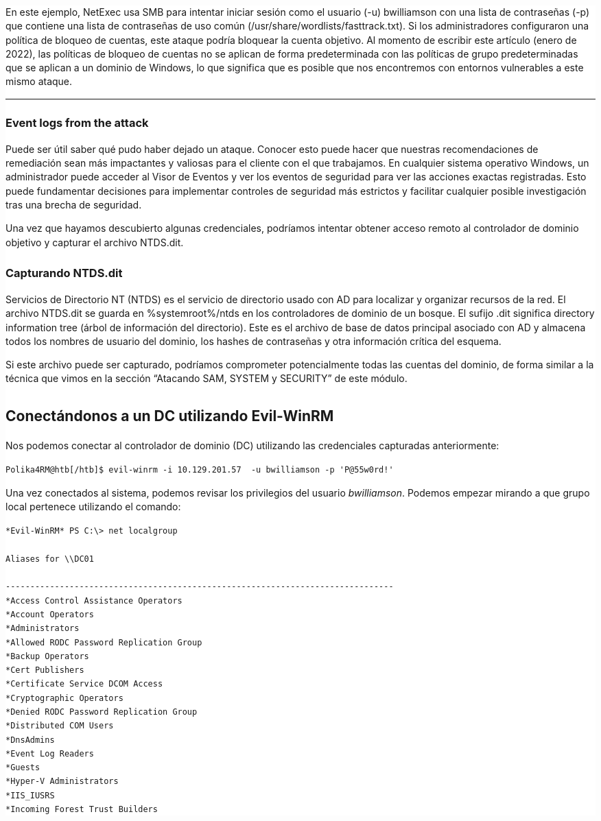 En este ejemplo, NetExec usa SMB para intentar iniciar sesión como el usuario (-u) bwilliamson con una lista de contraseñas (-p) que contiene una lista de contraseñas de uso común (/usr/share/wordlists/fasttrack.txt). Si los administradores configuraron una política de bloqueo de cuentas, este ataque podría bloquear la cuenta objetivo. Al momento de escribir este artículo (enero de 2022), las políticas de bloqueo de cuentas no se aplican de forma predeterminada con las políticas de grupo predeterminadas que se aplican a un dominio de Windows, lo que significa que es posible que nos encontremos con entornos vulnerables a este mismo ataque.


---
### Event logs from the attack
Puede ser útil saber qué pudo haber dejado un ataque. Conocer esto puede hacer que nuestras recomendaciones de remediación sean más impactantes y valiosas para el cliente con el que trabajamos. 
En cualquier sistema operativo Windows, un administrador puede acceder al Visor de Eventos y ver los eventos de seguridad para ver las acciones exactas registradas. Esto puede fundamentar decisiones para implementar controles de seguridad más estrictos y facilitar cualquier posible investigación tras una brecha de seguridad.

Una vez que hayamos descubierto algunas credenciales, podríamos intentar obtener acceso remoto al controlador de dominio objetivo y capturar el archivo NTDS.dit.

### Capturando NTDS.dit
Servicios de Directorio NT (NTDS) es el servicio de directorio usado con AD para localizar y organizar recursos de la red. 
El archivo NTDS.dit se guarda en %systemroot%/ntds en los controladores de dominio de un bosque. 
El sufijo .dit significa directory information tree (árbol de información del directorio). Este es el archivo de base de datos principal asociado con AD y almacena todos los nombres de usuario del dominio, los hashes de contraseñas y otra información crítica del esquema. 

Si este archivo puede ser capturado, podríamos comprometer potencialmente todas las cuentas del dominio, de forma similar a la técnica que vimos en la sección “Atacando SAM, SYSTEM y SECURITY” de este módulo. 

## Conectándonos a un DC utilizando Evil-WinRM

Nos podemos conectar al controlador de dominio (DC) utilizando las credenciales capturadas anteriormente:
```
Polika4RM@htb[/htb]$ evil-winrm -i 10.129.201.57  -u bwilliamson -p 'P@55w0rd!'
```

Una vez conectados al sistema, podemos revisar los privilegios del usuario *bwilliamson*.
Podemos empezar mirando a que grupo local pertenece utilizando el comando:
```
*Evil-WinRM* PS C:\> net localgroup

Aliases for \\DC01

-------------------------------------------------------------------------------
*Access Control Assistance Operators
*Account Operators
*Administrators
*Allowed RODC Password Replication Group
*Backup Operators
*Cert Publishers
*Certificate Service DCOM Access
*Cryptographic Operators
*Denied RODC Password Replication Group
*Distributed COM Users
*DnsAdmins
*Event Log Readers
*Guests
*Hyper-V Administrators
*IIS_IUSRS
*Incoming Forest Trust Builders
```